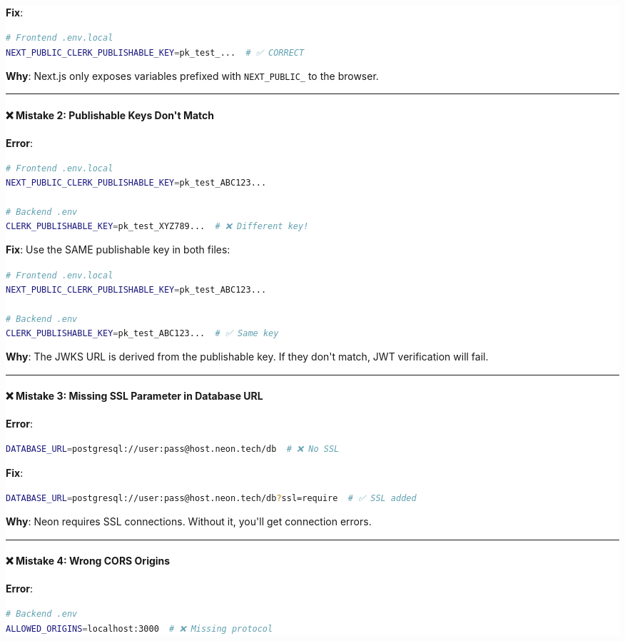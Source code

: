 **Fix**:
```bash
# Frontend .env.local
NEXT_PUBLIC_CLERK_PUBLISHABLE_KEY=pk_test_...  # ✅ CORRECT
```

**Why**: Next.js only exposes variables prefixed with `NEXT_PUBLIC_` to the browser.

---

#### ❌ Mistake 2: Publishable Keys Don't Match

**Error**:
```bash
# Frontend .env.local
NEXT_PUBLIC_CLERK_PUBLISHABLE_KEY=pk_test_ABC123...

# Backend .env
CLERK_PUBLISHABLE_KEY=pk_test_XYZ789...  # ❌ Different key!
```

**Fix**: Use the SAME publishable key in both files:
```bash
# Frontend .env.local
NEXT_PUBLIC_CLERK_PUBLISHABLE_KEY=pk_test_ABC123...

# Backend .env
CLERK_PUBLISHABLE_KEY=pk_test_ABC123...  # ✅ Same key
```

**Why**: The JWKS URL is derived from the publishable key. If they don't match, JWT verification will fail.

---

#### ❌ Mistake 3: Missing SSL Parameter in Database URL

**Error**:
```bash
DATABASE_URL=postgresql://user:pass@host.neon.tech/db  # ❌ No SSL
```

**Fix**:
```bash
DATABASE_URL=postgresql://user:pass@host.neon.tech/db?ssl=require  # ✅ SSL added
```

**Why**: Neon requires SSL connections. Without it, you'll get connection errors.

---

#### ❌ Mistake 4: Wrong CORS Origins

**Error**:
```bash
# Backend .env
ALLOWED_ORIGINS=localhost:3000  # ❌ Missing protocol
```
